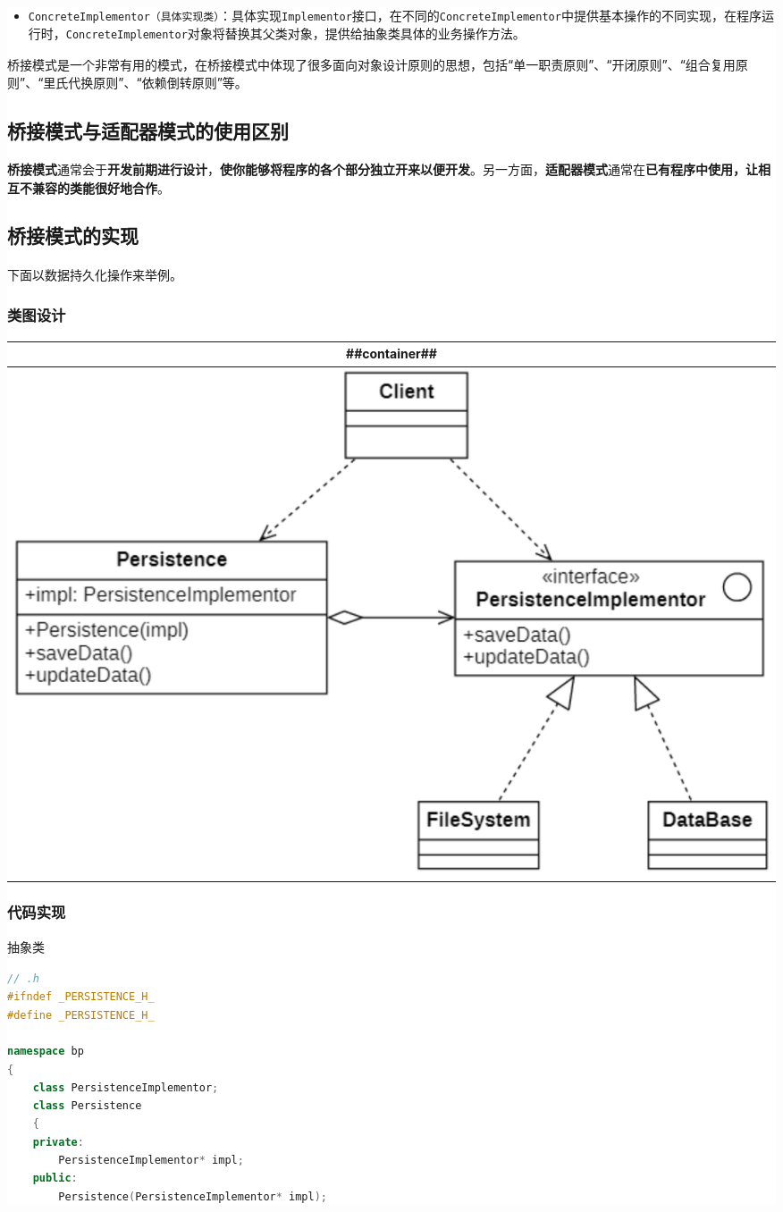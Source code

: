 - `ConcreteImplementor（具体实现类）`：具体实现`Implementor`接口，在不同的`ConcreteImplementor`中提供基本操作的不同实现，在程序运行时，`ConcreteImplementor`对象将替换其父类对象，提供给抽象类具体的业务操作方法。

桥接模式是一个非常有用的模式，在桥接模式中体现了很多面向对象设计原则的思想，包括“单一职责原则”、“开闭原则”、“组合复用原则”、“里氏代换原则”、“依赖倒转原则”等。

## 桥接模式与适配器模式的使用区别

**桥接模式**通常会于**开发前期进行设计**，**使你能够将程序的各个部分独立开来以便开发**。另一方面，**适配器模式**通常在**已有程序中使用，让相互不兼容的类能很好地合作**。

## 桥接模式的实现
下面以数据持久化操作来举例。

### 类图设计
| ##container## |
|:--:|
|![Clip_2024-02-05_10-17-21.png ##w600##](./Clip_2024-02-05_10-17-21.png)|

### 代码实现

抽象类
```C++
// .h
#ifndef _PERSISTENCE_H_
#define _PERSISTENCE_H_

namespace bp
{
    class PersistenceImplementor;
    class Persistence
    {
    private:
        PersistenceImplementor* impl;
    public:
        Persistence(PersistenceImplementor* impl);
```